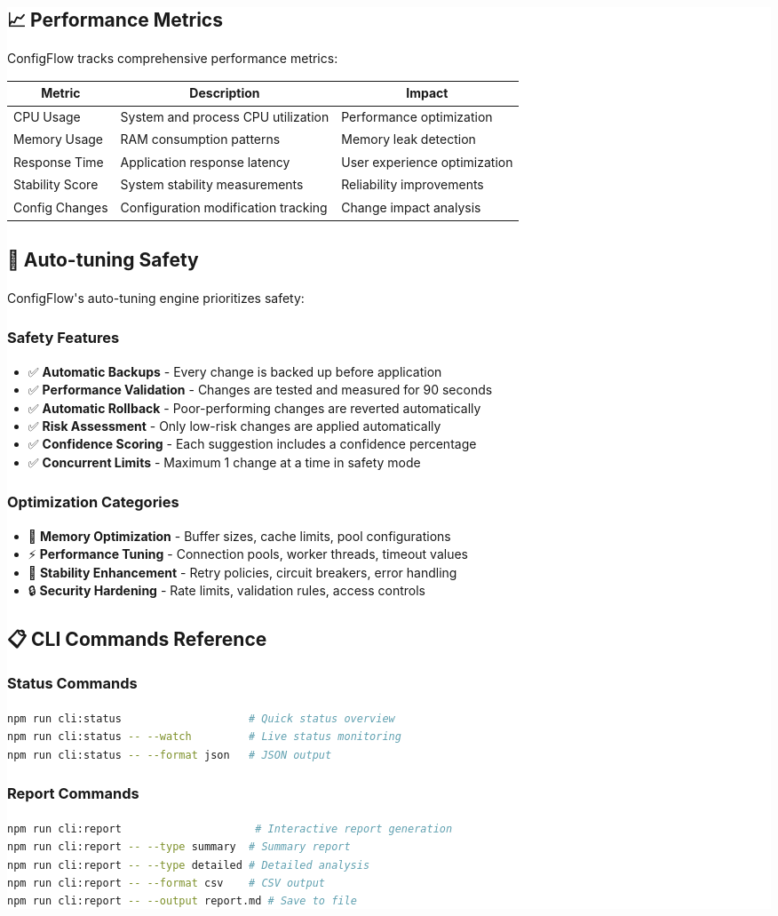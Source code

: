 ## 📈 Performance Metrics

ConfigFlow tracks comprehensive performance metrics:

| Metric | Description | Impact |
|--------|-------------|---------|
| CPU Usage | System and process CPU utilization | Performance optimization |
| Memory Usage | RAM consumption patterns | Memory leak detection |
| Response Time | Application response latency | User experience optimization |
| Stability Score | System stability measurements | Reliability improvements |
| Config Changes | Configuration modification tracking | Change impact analysis |

## 🤖 Auto-tuning Safety

ConfigFlow's auto-tuning engine prioritizes safety:

### Safety Features
- ✅ **Automatic Backups** - Every change is backed up before application
- ✅ **Performance Validation** - Changes are tested and measured for 90 seconds
- ✅ **Automatic Rollback** - Poor-performing changes are reverted automatically
- ✅ **Risk Assessment** - Only low-risk changes are applied automatically
- ✅ **Confidence Scoring** - Each suggestion includes a confidence percentage
- ✅ **Concurrent Limits** - Maximum 1 change at a time in safety mode

### Optimization Categories
- 🧠 **Memory Optimization** - Buffer sizes, cache limits, pool configurations
- ⚡ **Performance Tuning** - Connection pools, worker threads, timeout values
- 🎯 **Stability Enhancement** - Retry policies, circuit breakers, error handling
- 🔒 **Security Hardening** - Rate limits, validation rules, access controls

## 📋 CLI Commands Reference

### Status Commands
```bash
npm run cli:status                    # Quick status overview
npm run cli:status -- --watch         # Live status monitoring
npm run cli:status -- --format json   # JSON output
```

### Report Commands
```bash
npm run cli:report                     # Interactive report generation
npm run cli:report -- --type summary  # Summary report
npm run cli:report -- --type detailed # Detailed analysis
npm run cli:report -- --format csv    # CSV output
npm run cli:report -- --output report.md # Save to file
```
